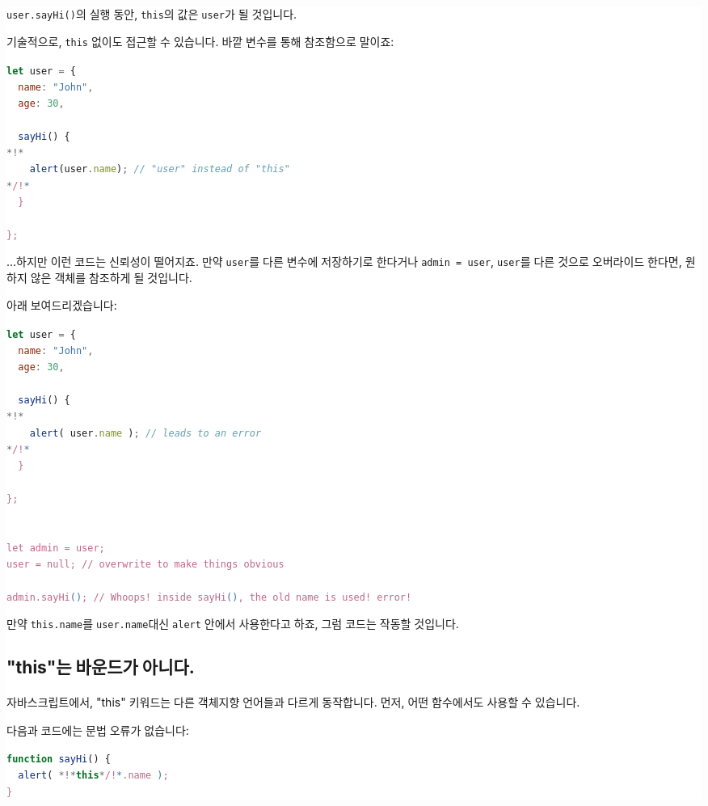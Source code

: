 `user.sayHi()`의 실행 동안, `this`의 값은 `user`가 될 것입니다.

기술적으로, `this` 없이도 접근할 수 있습니다. 바깥 변수를 통해 참조함으로 말이죠:

```js
let user = {
  name: "John",
  age: 30,

  sayHi() {
*!*
    alert(user.name); // "user" instead of "this"
*/!*
  }

};
```

...하지만 이런 코드는 신뢰성이 떨어지죠. 만약 `user`를 다른 변수에 저장하기로 한다거나 `admin = user`, `user`를 다른 것으로 오버라이드 한다면, 원하지 않은 객체를 참조하게 될 것입니다.

아래 보여드리겠습니다:

```js run
let user = {
  name: "John",
  age: 30,

  sayHi() {
*!*
    alert( user.name ); // leads to an error
*/!*
  }

};


let admin = user;
user = null; // overwrite to make things obvious

admin.sayHi(); // Whoops! inside sayHi(), the old name is used! error!
```

만약 `this.name`를 `user.name`대신 `alert` 안에서 사용한다고 하죠, 그럼 코드는 작동할 것입니다.

## "this"는 바운드가 아니다.

자바스크립트에서, "this" 키워드는 다른 객체지향 언어들과 다르게 동작합니다. 먼저, 어떤 함수에서도 사용할 수 있습니다.

다음과 코드에는 문법 오류가 없습니다:

```js
function sayHi() {
  alert( *!*this*/!*.name );
}
```

